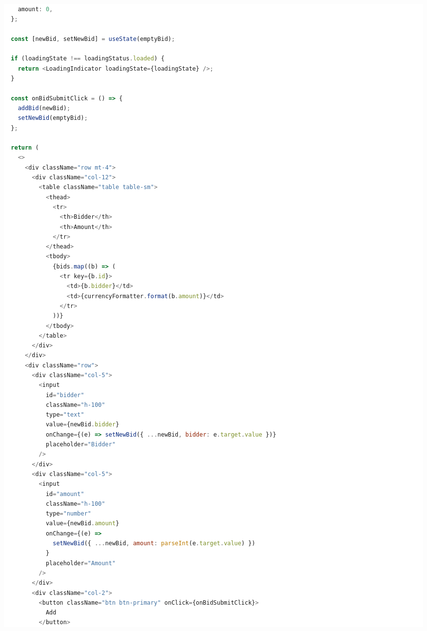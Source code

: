 ```js
    amount: 0,
  };

  const [newBid, setNewBid] = useState(emptyBid);

  if (loadingState !== loadingStatus.loaded) {
    return <LoadingIndicator loadingState={loadingState} />;
  }

  const onBidSubmitClick = () => {
    addBid(newBid);
    setNewBid(emptyBid);
  };

  return (
    <>
      <div className="row mt-4">
        <div className="col-12">
          <table className="table table-sm">
            <thead>
              <tr>
                <th>Bidder</th>
                <th>Amount</th>
              </tr>
            </thead>
            <tbody>
              {bids.map((b) => (
                <tr key={b.id}>
                  <td>{b.bidder}</td>
                  <td>{currencyFormatter.format(b.amount)}</td>
                </tr>
              ))}
            </tbody>
          </table>
        </div>
      </div>
      <div className="row">
        <div className="col-5">
          <input
            id="bidder"
            className="h-100"
            type="text"
            value={newBid.bidder}
            onChange={(e) => setNewBid({ ...newBid, bidder: e.target.value })}
            placeholder="Bidder"
          />
        </div>
        <div className="col-5">
          <input
            id="amount"
            className="h-100"
            type="number"
            value={newBid.amount}
            onChange={(e) =>
              setNewBid({ ...newBid, amount: parseInt(e.target.value) })
            }
            placeholder="Amount"
          />
        </div>
        <div className="col-2">
          <button className="btn btn-primary" onClick={onBidSubmitClick}>
            Add
          </button>
```